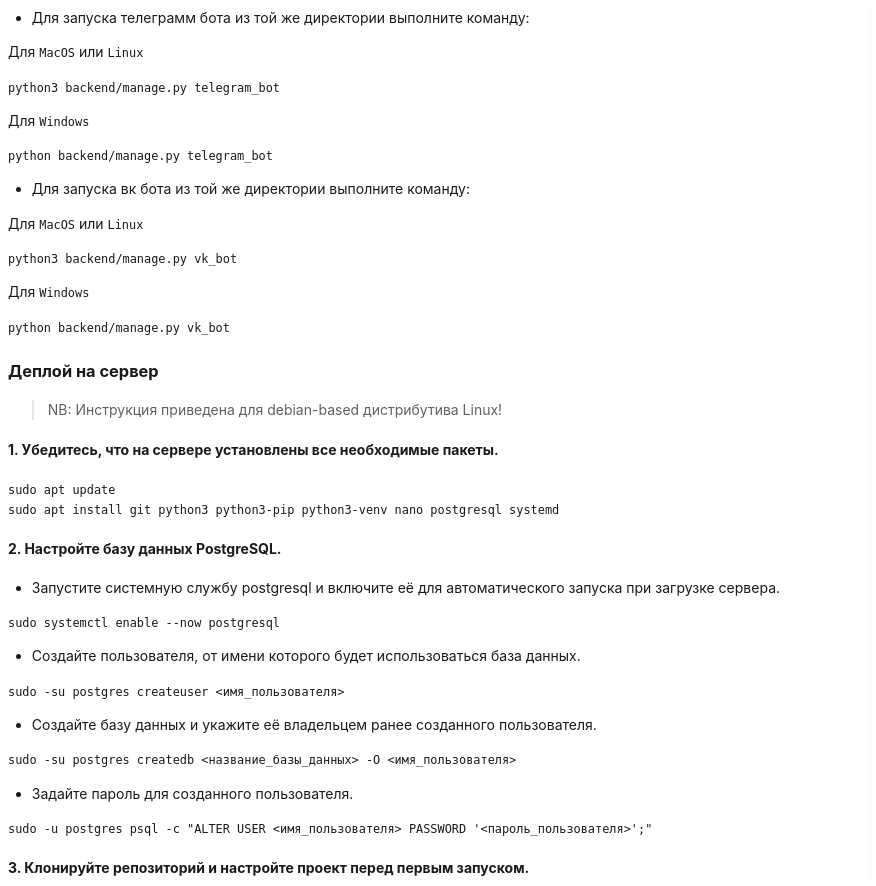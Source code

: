 - Для запуска телеграмм бота из той же директории выполните команду:

Для `MacOS` или `Linux`
```
python3 backend/manage.py telegram_bot
```
Для `Windows`
```
python backend/manage.py telegram_bot
```
- Для запуска вк бота из той же директории выполните команду:

Для `MacOS` или `Linux`
```
python3 backend/manage.py vk_bot
```
Для `Windows`
```
python backend/manage.py vk_bot
```


### Деплой на сервер
>NB: Инструкция приведена для debian-based дистрибутива Linux!

#### 1. Убедитесь, что на сервере установлены все необходимые пакеты.

```
sudo apt update
sudo apt install git python3 python3-pip python3-venv nano postgresql systemd
```

#### 2. Настройте базу данных PostgreSQL.

- Запустите системную службу postgresql и включите её для автоматического запуска при загрузке сервера.
```
sudo systemctl enable --now postgresql
```

- Создайте пользователя, от имени которого будет использоваться база данных.
```
sudo -su postgres createuser <имя_пользователя>
```

- Создайте базу данных и укажите её владельцем ранее созданного пользователя.
```
sudo -su postgres createdb <название_базы_данных> -O <имя_пользователя>
```

- Задайте пароль для созданного пользователя.
```
sudo -u postgres psql -c "ALTER USER <имя_пользователя> PASSWORD '<пароль_пользователя>';"
```

#### 3. Клонируйте репозиторий и настройте проект перед первым запуском.
